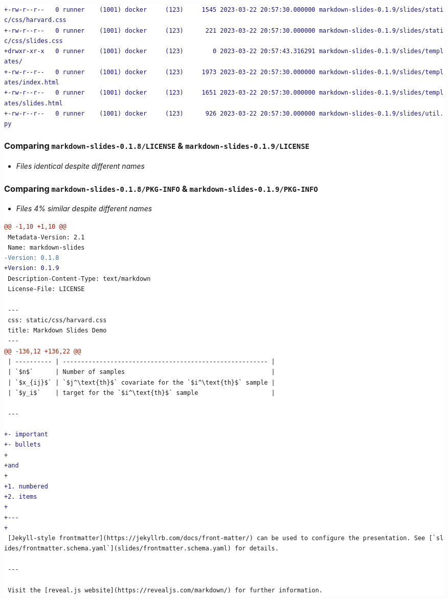 ```diff
+-rw-r--r--   0 runner    (1001) docker     (123)     1545 2023-03-22 20:57:30.000000 markdown-slides-0.1.9/slides/static/css/harvard.css
+-rw-r--r--   0 runner    (1001) docker     (123)      221 2023-03-22 20:57:30.000000 markdown-slides-0.1.9/slides/static/css/slides.css
+drwxr-xr-x   0 runner    (1001) docker     (123)        0 2023-03-22 20:57:43.316291 markdown-slides-0.1.9/slides/templates/
+-rw-r--r--   0 runner    (1001) docker     (123)     1973 2023-03-22 20:57:30.000000 markdown-slides-0.1.9/slides/templates/index.html
+-rw-r--r--   0 runner    (1001) docker     (123)     1651 2023-03-22 20:57:30.000000 markdown-slides-0.1.9/slides/templates/slides.html
+-rw-r--r--   0 runner    (1001) docker     (123)      926 2023-03-22 20:57:30.000000 markdown-slides-0.1.9/slides/util.py
```

### Comparing `markdown-slides-0.1.8/LICENSE` & `markdown-slides-0.1.9/LICENSE`

 * *Files identical despite different names*

### Comparing `markdown-slides-0.1.8/PKG-INFO` & `markdown-slides-0.1.9/PKG-INFO`

 * *Files 4% similar despite different names*

```diff
@@ -1,10 +1,10 @@
 Metadata-Version: 2.1
 Name: markdown-slides
-Version: 0.1.8
+Version: 0.1.9
 Description-Content-Type: text/markdown
 License-File: LICENSE
 
 ---
 css: static/css/harvard.css
 title: Markdown Slides Demo
 ---
@@ -136,12 +136,22 @@
 | ---------- | -------------------------------------------------------- |
 | `$n$`      | Number of samples                                        |
 | `$x_{ij}$` | `$j^\text{th}$` covariate for the `$i^\text{th}$` sample |
 | `$y_i$`    | target for the `$i^\text{th}$` sample                    |
 
 ---
 
+- important
+- bullets
+
+and
+
+1. numbered
+2. items
+
+---
+
 [Jekyll-style frontmatter](https://jekyllrb.com/docs/front-matter/) can be used to configure the presentation. See [`slides/frontmatter.schema.yaml`](slides/frontmatter.schema.yaml) for details.
 
 ---
 
 Visit the [reveal.js website](https://revealjs.com/markdown/) for further information.
```
